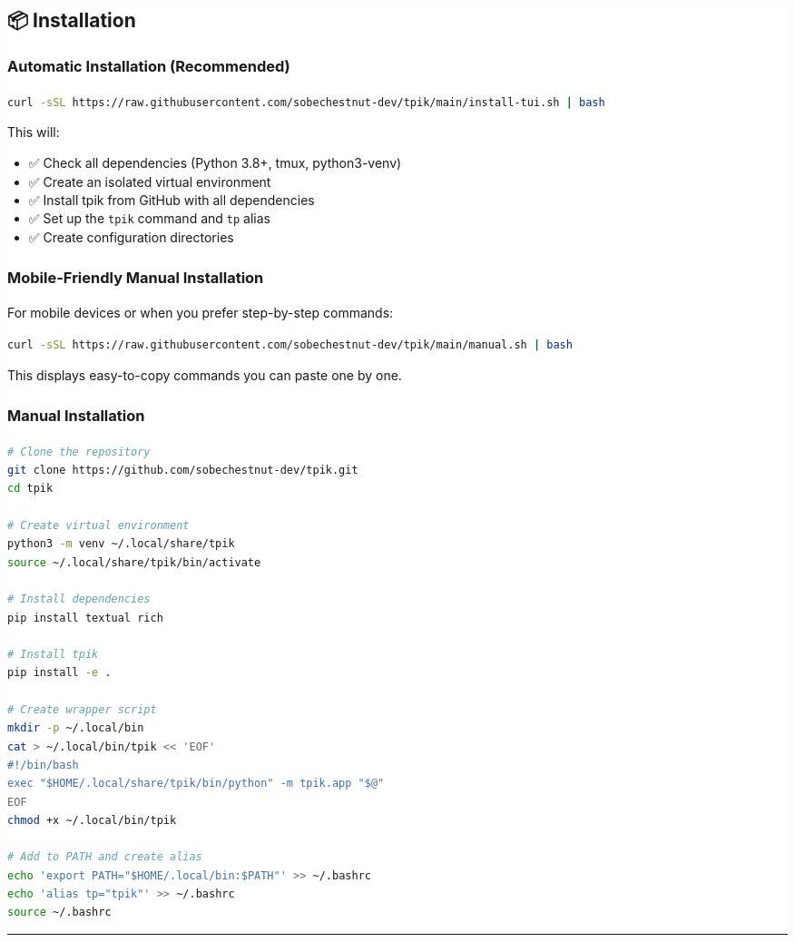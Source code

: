 ## 📦 Installation

### Automatic Installation (Recommended)
```bash
curl -sSL https://raw.githubusercontent.com/sobechestnut-dev/tpik/main/install-tui.sh | bash
```

This will:
- ✅ Check all dependencies (Python 3.8+, tmux, python3-venv)
- ✅ Create an isolated virtual environment
- ✅ Install tpik from GitHub with all dependencies
- ✅ Set up the `tpik` command and `tp` alias
- ✅ Create configuration directories

### Mobile-Friendly Manual Installation
For mobile devices or when you prefer step-by-step commands:
```bash
curl -sSL https://raw.githubusercontent.com/sobechestnut-dev/tpik/main/manual.sh | bash
```
This displays easy-to-copy commands you can paste one by one.

### Manual Installation
```bash
# Clone the repository
git clone https://github.com/sobechestnut-dev/tpik.git
cd tpik

# Create virtual environment
python3 -m venv ~/.local/share/tpik
source ~/.local/share/tpik/bin/activate

# Install dependencies
pip install textual rich

# Install tpik
pip install -e .

# Create wrapper script
mkdir -p ~/.local/bin
cat > ~/.local/bin/tpik << 'EOF'
#!/bin/bash
exec "$HOME/.local/share/tpik/bin/python" -m tpik.app "$@"
EOF
chmod +x ~/.local/bin/tpik

# Add to PATH and create alias
echo 'export PATH="$HOME/.local/bin:$PATH"' >> ~/.bashrc
echo 'alias tp="tpik"' >> ~/.bashrc
source ~/.bashrc
```

---